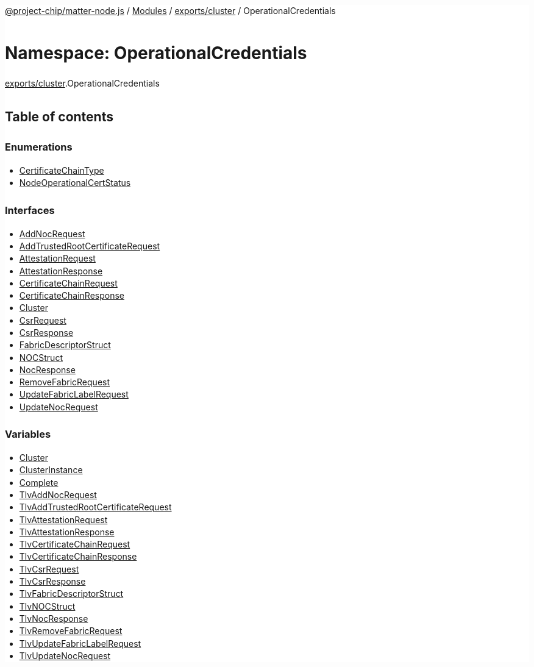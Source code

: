 [@project-chip/matter-node.js](../README.md) / [Modules](../modules.md) / [exports/cluster](exports_cluster.md) / OperationalCredentials

# Namespace: OperationalCredentials

[exports/cluster](exports_cluster.md).OperationalCredentials

## Table of contents

### Enumerations

- [CertificateChainType](../enums/exports_cluster.OperationalCredentials.CertificateChainType.md)
- [NodeOperationalCertStatus](../enums/exports_cluster.OperationalCredentials.NodeOperationalCertStatus.md)

### Interfaces

- [AddNocRequest](../interfaces/exports_cluster.OperationalCredentials.AddNocRequest.md)
- [AddTrustedRootCertificateRequest](../interfaces/exports_cluster.OperationalCredentials.AddTrustedRootCertificateRequest.md)
- [AttestationRequest](../interfaces/exports_cluster.OperationalCredentials.AttestationRequest.md)
- [AttestationResponse](../interfaces/exports_cluster.OperationalCredentials.AttestationResponse.md)
- [CertificateChainRequest](../interfaces/exports_cluster.OperationalCredentials.CertificateChainRequest.md)
- [CertificateChainResponse](../interfaces/exports_cluster.OperationalCredentials.CertificateChainResponse.md)
- [Cluster](../interfaces/exports_cluster.OperationalCredentials.Cluster.md)
- [CsrRequest](../interfaces/exports_cluster.OperationalCredentials.CsrRequest.md)
- [CsrResponse](../interfaces/exports_cluster.OperationalCredentials.CsrResponse.md)
- [FabricDescriptorStruct](../interfaces/exports_cluster.OperationalCredentials.FabricDescriptorStruct.md)
- [NOCStruct](../interfaces/exports_cluster.OperationalCredentials.NOCStruct.md)
- [NocResponse](../interfaces/exports_cluster.OperationalCredentials.NocResponse.md)
- [RemoveFabricRequest](../interfaces/exports_cluster.OperationalCredentials.RemoveFabricRequest.md)
- [UpdateFabricLabelRequest](../interfaces/exports_cluster.OperationalCredentials.UpdateFabricLabelRequest.md)
- [UpdateNocRequest](../interfaces/exports_cluster.OperationalCredentials.UpdateNocRequest.md)

### Variables

- [Cluster](exports_cluster.OperationalCredentials.md#cluster)
- [ClusterInstance](exports_cluster.OperationalCredentials.md#clusterinstance)
- [Complete](exports_cluster.OperationalCredentials.md#complete)
- [TlvAddNocRequest](exports_cluster.OperationalCredentials.md#tlvaddnocrequest)
- [TlvAddTrustedRootCertificateRequest](exports_cluster.OperationalCredentials.md#tlvaddtrustedrootcertificaterequest)
- [TlvAttestationRequest](exports_cluster.OperationalCredentials.md#tlvattestationrequest)
- [TlvAttestationResponse](exports_cluster.OperationalCredentials.md#tlvattestationresponse)
- [TlvCertificateChainRequest](exports_cluster.OperationalCredentials.md#tlvcertificatechainrequest)
- [TlvCertificateChainResponse](exports_cluster.OperationalCredentials.md#tlvcertificatechainresponse)
- [TlvCsrRequest](exports_cluster.OperationalCredentials.md#tlvcsrrequest)
- [TlvCsrResponse](exports_cluster.OperationalCredentials.md#tlvcsrresponse)
- [TlvFabricDescriptorStruct](exports_cluster.OperationalCredentials.md#tlvfabricdescriptorstruct)
- [TlvNOCStruct](exports_cluster.OperationalCredentials.md#tlvnocstruct)
- [TlvNocResponse](exports_cluster.OperationalCredentials.md#tlvnocresponse)
- [TlvRemoveFabricRequest](exports_cluster.OperationalCredentials.md#tlvremovefabricrequest)
- [TlvUpdateFabricLabelRequest](exports_cluster.OperationalCredentials.md#tlvupdatefabriclabelrequest)
- [TlvUpdateNocRequest](exports_cluster.OperationalCredentials.md#tlvupdatenocrequest)